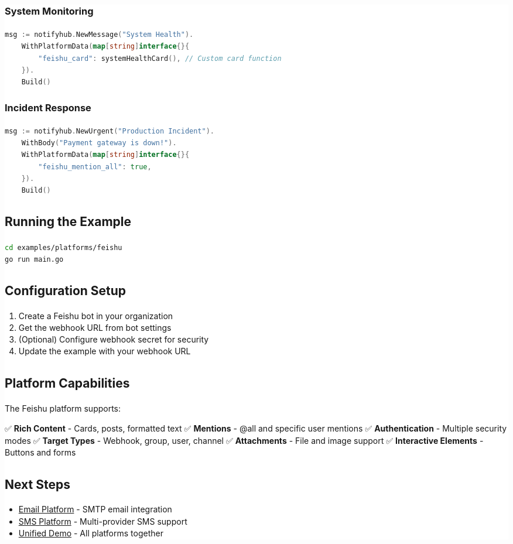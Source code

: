 ### System Monitoring
```go
msg := notifyhub.NewMessage("System Health").
    WithPlatformData(map[string]interface{}{
        "feishu_card": systemHealthCard(), // Custom card function
    }).
    Build()
```

### Incident Response
```go
msg := notifyhub.NewUrgent("Production Incident").
    WithBody("Payment gateway is down!").
    WithPlatformData(map[string]interface{}{
        "feishu_mention_all": true,
    }).
    Build()
```

## Running the Example

```bash
cd examples/platforms/feishu
go run main.go
```

## Configuration Setup

1. Create a Feishu bot in your organization
2. Get the webhook URL from bot settings
3. (Optional) Configure webhook secret for security
4. Update the example with your webhook URL

## Platform Capabilities

The Feishu platform supports:

✅ **Rich Content** - Cards, posts, formatted text
✅ **Mentions** - @all and specific user mentions
✅ **Authentication** - Multiple security modes
✅ **Target Types** - Webhook, group, user, channel
✅ **Attachments** - File and image support
✅ **Interactive Elements** - Buttons and forms

## Next Steps

- [Email Platform](../email/) - SMTP email integration
- [SMS Platform](../sms/) - Multi-provider SMS support
- [Unified Demo](../unified-demo/) - All platforms together